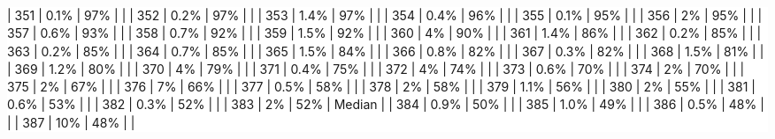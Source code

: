 | 351 | 0.1% | 97% |  |
| 352 | 0.2% | 97% |  |
| 353 | 1.4% | 97% |  |
| 354 | 0.4% | 96% |  |
| 355 | 0.1% | 95% |  |
| 356 | 2% | 95% |  |
| 357 | 0.6% | 93% |  |
| 358 | 0.7% | 92% |  |
| 359 | 1.5% | 92% |  |
| 360 | 4% | 90% |  |
| 361 | 1.4% | 86% |  |
| 362 | 0.2% | 85% |  |
| 363 | 0.2% | 85% |  |
| 364 | 0.7% | 85% |  |
| 365 | 1.5% | 84% |  |
| 366 | 0.8% | 82% |  |
| 367 | 0.3% | 82% |  |
| 368 | 1.5% | 81% |  |
| 369 | 1.2% | 80% |  |
| 370 | 4% | 79% |  |
| 371 | 0.4% | 75% |  |
| 372 | 4% | 74% |  |
| 373 | 0.6% | 70% |  |
| 374 | 2% | 70% |  |
| 375 | 2% | 67% |  |
| 376 | 7% | 66% |  |
| 377 | 0.5% | 58% |  |
| 378 | 2% | 58% |  |
| 379 | 1.1% | 56% |  |
| 380 | 2% | 55% |  |
| 381 | 0.6% | 53% |  |
| 382 | 0.3% | 52% |  |
| 383 | 2% | 52% | Median |
| 384 | 0.9% | 50% |  |
| 385 | 1.0% | 49% |  |
| 386 | 0.5% | 48% |  |
| 387 | 10% | 48% |  |